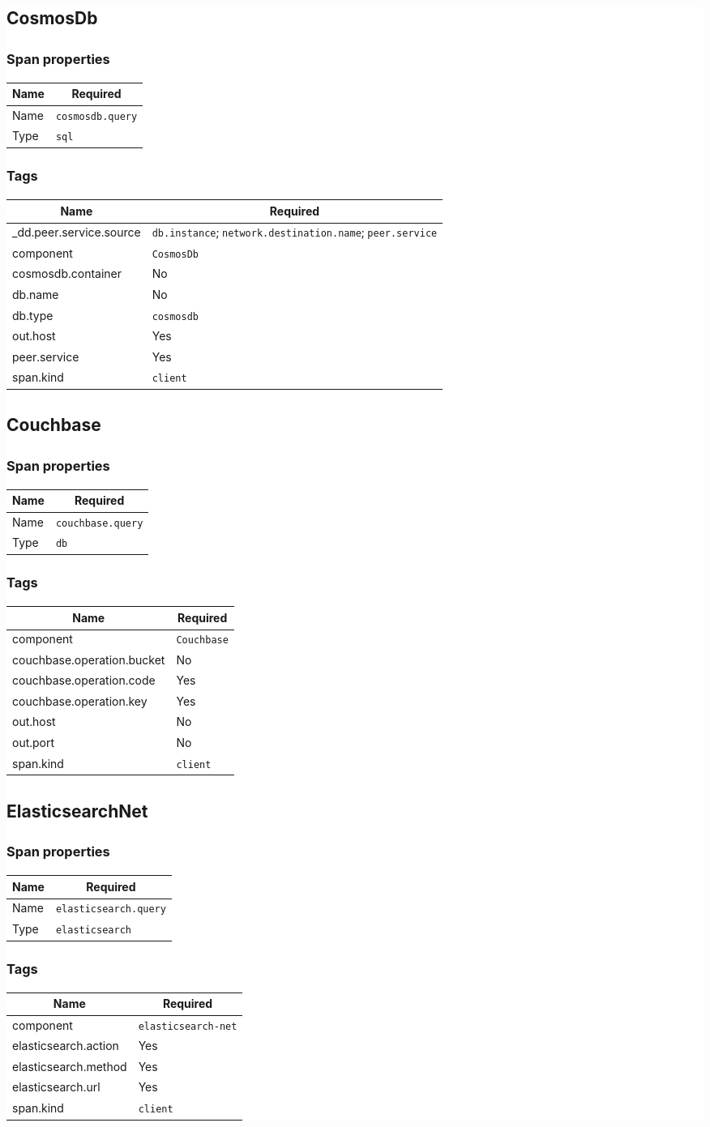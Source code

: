 ## CosmosDb
### Span properties
Name | Required |
---------|----------------|
Name | `cosmosdb.query`
Type | `sql`
### Tags
Name | Required |
---------|----------------|
_dd.peer.service.source | `db.instance`; `network.destination.name`; `peer.service`
component | `CosmosDb`
cosmosdb.container | No
db.name | No
db.type | `cosmosdb`
out.host | Yes
peer.service | Yes
span.kind | `client`

## Couchbase
### Span properties
Name | Required |
---------|----------------|
Name | `couchbase.query`
Type | `db`
### Tags
Name | Required |
---------|----------------|
component | `Couchbase`
couchbase.operation.bucket | No
couchbase.operation.code | Yes
couchbase.operation.key | Yes
out.host | No
out.port | No
span.kind | `client`

## ElasticsearchNet
### Span properties
Name | Required |
---------|----------------|
Name | `elasticsearch.query`
Type | `elasticsearch`
### Tags
Name | Required |
---------|----------------|
component | `elasticsearch-net`
elasticsearch.action | Yes
elasticsearch.method | Yes
elasticsearch.url | Yes
span.kind | `client`
